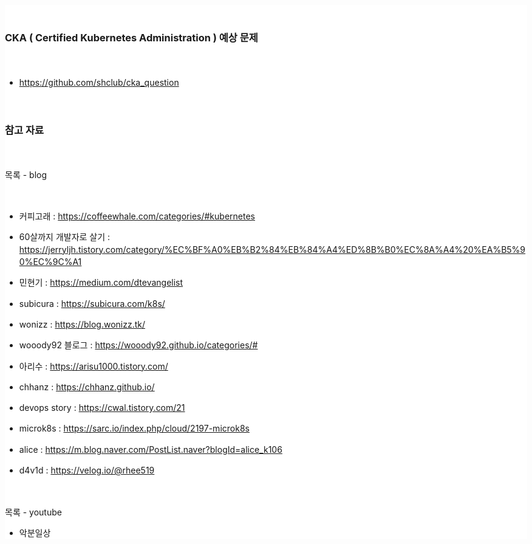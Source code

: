 
<br/>

### CKA ( Certified Kubernetes Administration ) 예상 문제


<br/>

-  https://github.com/shclub/cka_question



<br/>

### 참고 자료

<br/>

목록 - blog

<br/>

- 커피고래 : https://coffeewhale.com/categories/#kubernetes

- 60살까지 개발자로 살기 : https://jerryljh.tistory.com/category/%EC%BF%A0%EB%B2%84%EB%84%A4%ED%8B%B0%EC%8A%A4%20%EA%B5%90%EC%9C%A1

- 민현기 : https://medium.com/dtevangelist
- subicura : https://subicura.com/k8s/
- wonizz : https://blog.wonizz.tk/
- wooody92 블로그 : https://wooody92.github.io/categories/#
- 아리수 : https://arisu1000.tistory.com/
- chhanz : https://chhanz.github.io/
- devops story : https://cwal.tistory.com/21
- microk8s : https://sarc.io/index.php/cloud/2197-microk8s
- alice : https://m.blog.naver.com/PostList.naver?blogId=alice_k106
- d4v1d : https://velog.io/@rhee519
<br/>

목록 - youtube
<br/>

- 악분일상   
